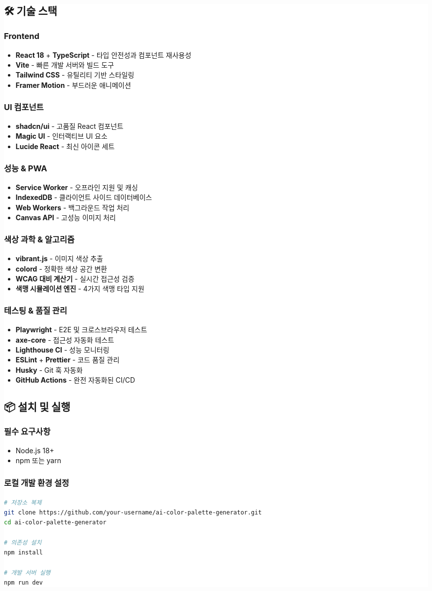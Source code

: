 ## 🛠 기술 스택

### Frontend
- **React 18** + **TypeScript** - 타입 안전성과 컴포넌트 재사용성
- **Vite** - 빠른 개발 서버와 빌드 도구
- **Tailwind CSS** - 유틸리티 기반 스타일링
- **Framer Motion** - 부드러운 애니메이션

### UI 컴포넌트
- **shadcn/ui** - 고품질 React 컴포넌트
- **Magic UI** - 인터랙티브 UI 요소
- **Lucide React** - 최신 아이콘 세트

### 성능 & PWA
- **Service Worker** - 오프라인 지원 및 캐싱
- **IndexedDB** - 클라이언트 사이드 데이터베이스
- **Web Workers** - 백그라운드 작업 처리
- **Canvas API** - 고성능 이미지 처리

### 색상 과학 & 알고리즘
- **vibrant.js** - 이미지 색상 추출
- **colord** - 정확한 색상 공간 변환
- **WCAG 대비 계산기** - 실시간 접근성 검증
- **색맹 시뮬레이션 엔진** - 4가지 색맹 타입 지원

### 테스팅 & 품질 관리
- **Playwright** - E2E 및 크로스브라우저 테스트
- **axe-core** - 접근성 자동화 테스트
- **Lighthouse CI** - 성능 모니터링
- **ESLint** + **Prettier** - 코드 품질 관리
- **Husky** - Git 훅 자동화
- **GitHub Actions** - 완전 자동화된 CI/CD

## 📦 설치 및 실행

### 필수 요구사항
- Node.js 18+ 
- npm 또는 yarn

### 로컬 개발 환경 설정

```bash
# 저장소 복제
git clone https://github.com/your-username/ai-color-palette-generator.git
cd ai-color-palette-generator

# 의존성 설치
npm install

# 개발 서버 실행
npm run dev
```

